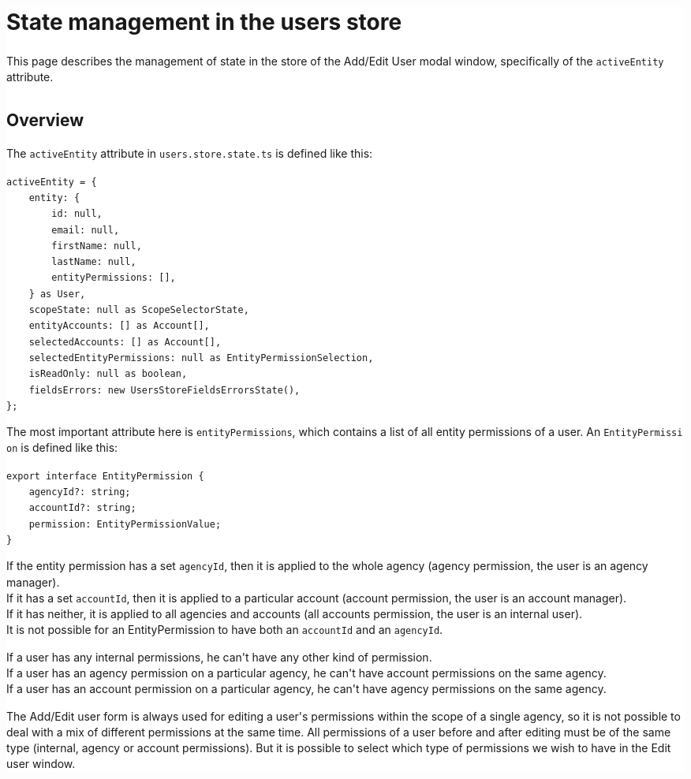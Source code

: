 # State management in the users store

This page describes the management of state in the store of the Add/Edit User modal window, specifically of the `activeEntity` attribute.

## Overview
The `activeEntity` attribute in `users.store.state.ts` is defined like this:

```
activeEntity = {
    entity: {
        id: null,
        email: null,
        firstName: null,
        lastName: null,
        entityPermissions: [],
    } as User,
    scopeState: null as ScopeSelectorState,
    entityAccounts: [] as Account[],
    selectedAccounts: [] as Account[],
    selectedEntityPermissions: null as EntityPermissionSelection,
    isReadOnly: null as boolean,
    fieldsErrors: new UsersStoreFieldsErrorsState(),
};
```

The most important attribute here is `entityPermissions`, which contains a list of all entity permissions of a user. An `EntityPermission` is defined like this:
```
export interface EntityPermission {
    agencyId?: string;
    accountId?: string;
    permission: EntityPermissionValue;
}
```
If the entity permission has a set `agencyId`, then it is applied to the whole agency (agency permission, the user is an agency manager).\
If it has a set `accountId`, then it is applied to a particular account (account permission, the user is an account manager).\
If it has neither, it is applied to all agencies and accounts (all accounts permission, the user is an internal user).\
It is not possible for an EntityPermission to have both an `accountId` and an `agencyId`.

If a user has any internal permissions, he can't have any other kind of permission.\
If a user has an agency permission on a particular agency, he can't have account permissions on the same agency.\
If a user has an account permission on a particular agency, he can't have agency permissions on the same agency.



The Add/Edit user form is always used for editing a user's permissions within the scope of a single agency, so it is not possible to deal with a mix of different permissions at the same time. All permissions of a user before and after editing must be of the same type (internal, agency or account permissions). But it is possible to select which type of permissions we wish to have in the Edit user window.
